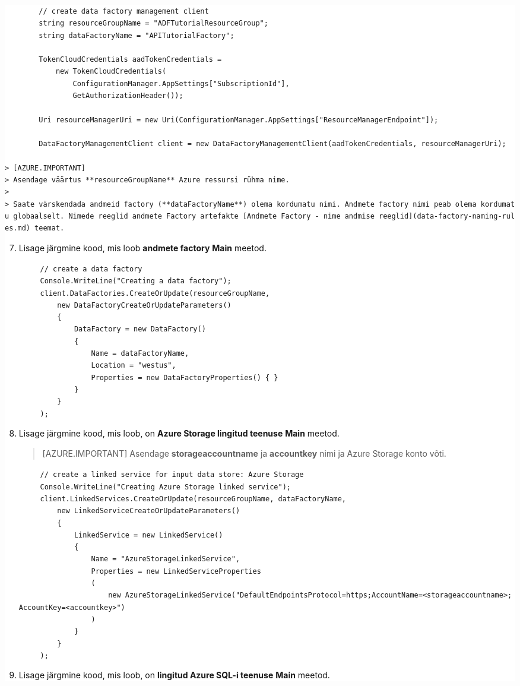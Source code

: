             // create data factory management client
            string resourceGroupName = "ADFTutorialResourceGroup";
            string dataFactoryName = "APITutorialFactory";

            TokenCloudCredentials aadTokenCredentials =
                new TokenCloudCredentials(
                    ConfigurationManager.AppSettings["SubscriptionId"],
                    GetAuthorizationHeader());

            Uri resourceManagerUri = new Uri(ConfigurationManager.AppSettings["ResourceManagerEndpoint"]);

            DataFactoryManagementClient client = new DataFactoryManagementClient(aadTokenCredentials, resourceManagerUri);

    > [AZURE.IMPORTANT] 
    > Asendage väärtus **resourceGroupName** Azure ressursi rühma nime. 
    > 
    > Saate värskendada andmeid factory (**dataFactoryName**) olema kordumatu nimi. Andmete factory nimi peab olema kordumatu globaalselt. Nimede reeglid andmete Factory artefakte [Andmete Factory - nime andmise reeglid](data-factory-naming-rules.md) teemat. 

7. Lisage järgmine kood, mis loob **andmete factory** **Main** meetod.

            // create a data factory
            Console.WriteLine("Creating a data factory");
            client.DataFactories.CreateOrUpdate(resourceGroupName,
                new DataFactoryCreateOrUpdateParameters()
                {
                    DataFactory = new DataFactory()
                    {
                        Name = dataFactoryName,
                        Location = "westus",
                        Properties = new DataFactoryProperties() { }
                    }
                }
            );

8. Lisage järgmine kood, mis loob, on **Azure Storage lingitud teenuse** **Main** meetod. 

    > [AZURE.IMPORTANT] Asendage **storageaccountname** ja **accountkey** nimi ja Azure Storage konto võti. 

            // create a linked service for input data store: Azure Storage
            Console.WriteLine("Creating Azure Storage linked service");
            client.LinkedServices.CreateOrUpdate(resourceGroupName, dataFactoryName,
                new LinkedServiceCreateOrUpdateParameters()
                {
                    LinkedService = new LinkedService()
                    {
                        Name = "AzureStorageLinkedService",
                        Properties = new LinkedServiceProperties
                        (
                            new AzureStorageLinkedService("DefaultEndpointsProtocol=https;AccountName=<storageaccountname>;AccountKey=<accountkey>")
                        )
                    }
                }
            );
9. Lisage järgmine kood, mis loob, on **lingitud Azure SQL-i teenuse** **Main** meetod.
 